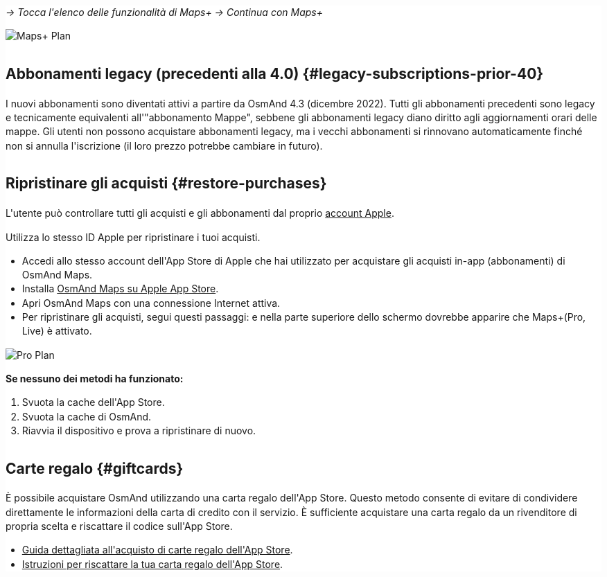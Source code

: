 *<Translate ios="true" ids="shared_string_menu,shared_string_settings,purchases,shared_string_learn_more"/> → Tocca l'elenco delle funzionalità di Maps+ → Continua con Maps+*

![Maps+ Plan](@site/static/img/purchases/maps.png)


## Abbonamenti legacy (precedenti alla 4.0) {#legacy-subscriptions-prior-40}

I nuovi abbonamenti sono diventati attivi a partire da OsmAnd 4.3 (dicembre 2022). Tutti gli abbonamenti precedenti sono legacy e tecnicamente equivalenti all'"abbonamento Mappe", sebbene gli abbonamenti legacy diano diritto agli aggiornamenti orari delle mappe. Gli utenti non possono acquistare abbonamenti legacy, ma i vecchi abbonamenti si rinnovano automaticamente finché non si annulla l'iscrizione (il loro prezzo potrebbe cambiare in futuro).


## Ripristinare gli acquisti {#restore-purchases}

L'utente può controllare tutti gli acquisti e gli abbonamenti dal proprio [account Apple](https://appleid.apple.com/).  

Utilizza lo stesso ID Apple per ripristinare i tuoi acquisti.

- Accedi allo stesso account dell'App Store di Apple che hai utilizzato per acquistare gli acquisti in-app (abbonamenti) di OsmAnd Maps.
- Installa [OsmAnd Maps su Apple App Store](https://apps.apple.com/us/app/osmand-maps-travel-navigate/id934850257).
- Apri OsmAnd Maps con una connessione Internet attiva.
- Per ripristinare gli acquisti, segui questi passaggi: *<Translate ios="true" ids="shared_string_menu,shared_string_settings,purchases,restore_purchases"/>* e nella parte superiore dello schermo dovrebbe apparire che Maps+(Pro, Live) è attivato.

![Pro Plan](@site/static/img/purchases/maps_purchases_ios.png)

**Se nessuno dei metodi ha funzionato:**

1. Svuota la cache dell'App Store.
2. Svuota la cache di OsmAnd.
3. Riavvia il dispositivo e prova a ripristinare di nuovo.





## Carte regalo {#giftcards}

È possibile acquistare OsmAnd utilizzando una carta regalo dell'App Store. Questo metodo consente di evitare di condividere direttamente le informazioni della carta di credito con il servizio. È sufficiente acquistare una carta regalo da un rivenditore di propria scelta e riscattare il codice sull'App Store.

- [Guida dettagliata all'acquisto di carte regalo dell'App Store](https://www.apple.com/shop/gift-cards).
- [Istruzioni per riscattare la tua carta regalo dell'App Store](https://support.apple.com/en-gb/HT201209).